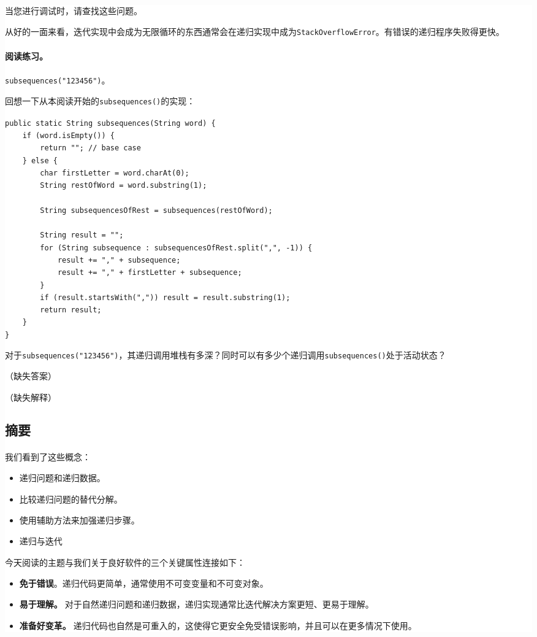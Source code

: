 当您进行调试时，请查找这些问题。

从好的一面来看，迭代实现中会成为无限循环的东西通常会在递归实现中成为`StackOverflowError`。有错误的递归程序失败得更快。

#### 阅读练习。

`subsequences("123456")`。

回想一下从本阅读开始的`subsequences()`的实现：

```
public static String subsequences(String word) {
    if (word.isEmpty()) {
        return ""; // base case
    } else {
        char firstLetter = word.charAt(0);
        String restOfWord = word.substring(1);

        String subsequencesOfRest = subsequences(restOfWord);

        String result = "";
        for (String subsequence : subsequencesOfRest.split(",", -1)) {
            result += "," + subsequence;
            result += "," + firstLetter + subsequence;
        }
        if (result.startsWith(",")) result = result.substring(1);
        return result;
    }
}
```

对于`subsequences("123456")`，其递归调用堆栈有多深？同时可以有多少个递归调用`subsequences()`处于活动状态？

（缺失答案）

（缺失解释）

## 摘要

我们看到了这些概念：

+   递归问题和递归数据。

+   比较递归问题的替代分解。

+   使用辅助方法来加强递归步骤。

+   递归与迭代

今天阅读的主题与我们关于良好软件的三个关键属性连接如下：

+   **免于错误**。递归代码更简单，通常使用不可变变量和不可变对象。

+   **易于理解。** 对于自然递归问题和递归数据，递归实现通常比迭代解决方案更短、更易于理解。

+   **准备好变革。** 递归代码也自然是可重入的，这使得它更安全免受错误影响，并且可以在更多情况下使用。
